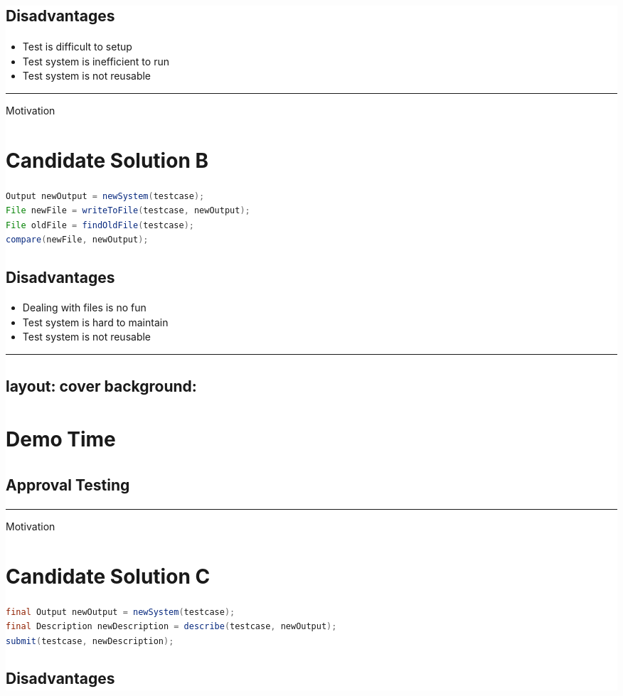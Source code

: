 ## Disadvantages

- Test is difficult to setup
- Test system is inefficient to run
- Test system is not reusable

---

Motivation

# Candidate Solution B

```java
Output newOutput = newSystem(testcase);
File newFile = writeToFile(testcase, newOutput);
File oldFile = findOldFile(testcase);
compare(newFile, newOutput);
```

<div class="h-10" />

## Disadvantages

- Dealing with files is no fun
- Test system is hard to maintain
- Test system is not reusable

---
layout: cover
background:
---

# Demo Time

## Approval Testing

---

Motivation

# Candidate Solution C

```java
final Output newOutput = newSystem(testcase);
final Description newDescription = describe(testcase, newOutput);
submit(testcase, newDescription);
```

<div class="h-10" />

## Disadvantages
